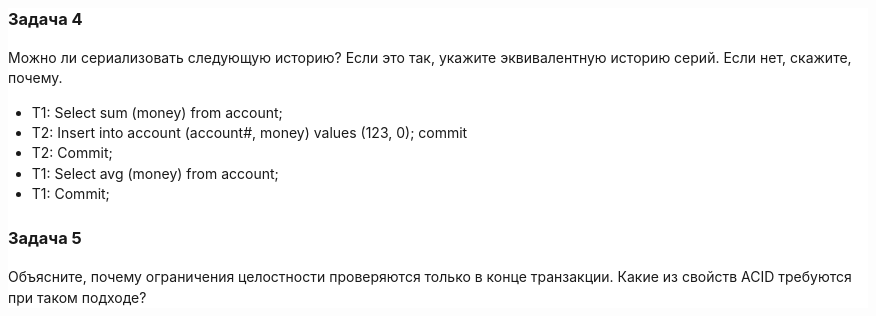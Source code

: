 ### Задача 4

Можно ли сериализовать следующую историю? Если это так, укажите эквивалентную историю серий. Если нет, скажите, почему.

* T1: Select sum (money) from account;
* T2: Insert into account (account#, money) values (123, 0); commit
* T2: Commit; 
* T1: Select avg (money) from account;
* T1: Commit;

### Задача 5
Объясните, почему ограничения целостности проверяются только в конце транзакции. Какие из свойств ACID требуются при таком подходе?
